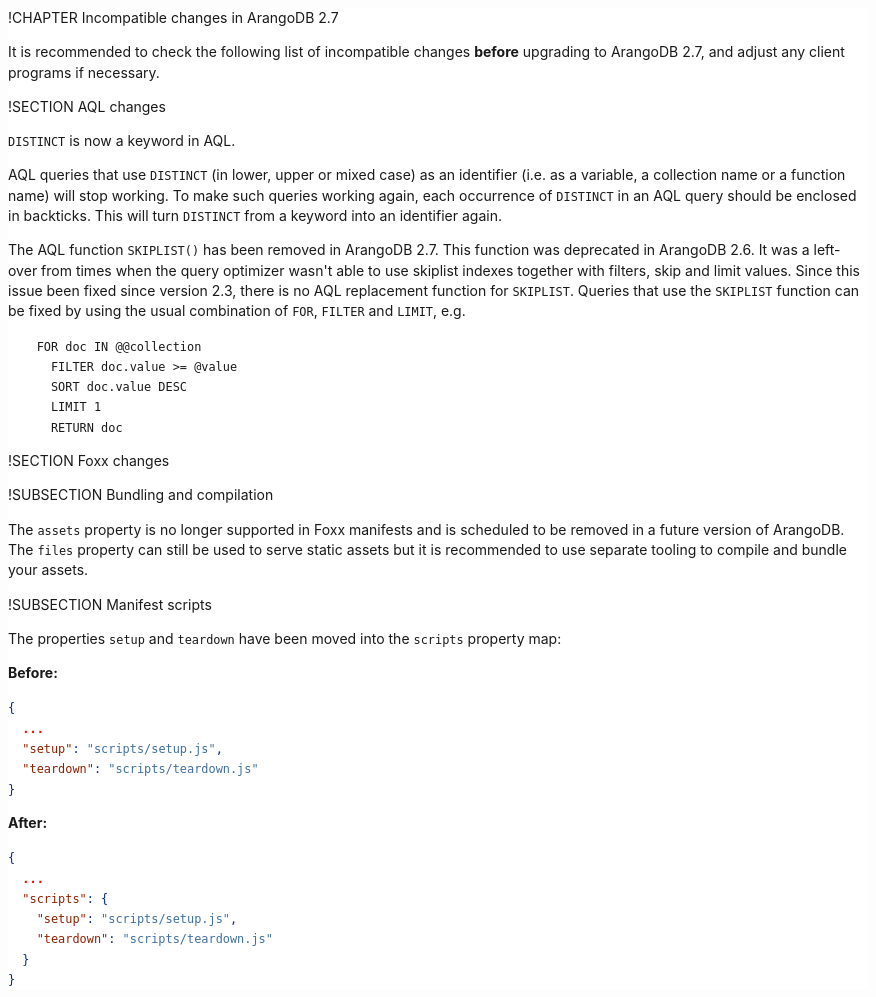 !CHAPTER Incompatible changes in ArangoDB 2.7

It is recommended to check the following list of incompatible changes **before** 
upgrading to ArangoDB 2.7, and adjust any client programs if necessary.


!SECTION AQL changes

`DISTINCT` is now a keyword in AQL. 

AQL queries that use `DISTINCT` (in lower, upper or mixed case) as an identifier (i.e. as a 
variable, a collection name or a function name) will stop working. To make such queries 
working again, each occurrence of `DISTINCT` in an AQL query should be enclosed in backticks.
This will turn `DISTINCT` from a keyword into an identifier again.

The AQL function `SKIPLIST()` has been removed in ArangoDB 2.7. This function was deprecated in
ArangoDB 2.6. It was a left-over from times when the query optimizer wasn't able to use skiplist 
indexes together with filters, skip and limit values. Since this issue been fixed since version 2.3, 
there is no AQL replacement function for `SKIPLIST`. Queries that use the `SKIPLIST` function 
can be fixed by using the usual combination of `FOR`, `FILTER` and `LIMIT`, e.g.

```
    FOR doc IN @@collection 
      FILTER doc.value >= @value 
      SORT doc.value DESC 
      LIMIT 1 
      RETURN doc
```

!SECTION Foxx changes

!SUBSECTION Bundling and compilation

The `assets` property is no longer supported in Foxx manifests and is scheduled to be removed in a future version of ArangoDB. The `files` property can still be used to serve static assets but it is recommended to use separate tooling to compile and bundle your assets.

!SUBSECTION Manifest scripts

The properties `setup` and `teardown` have been moved into the `scripts` property map:

**Before:**

```json
{
  ...
  "setup": "scripts/setup.js",
  "teardown": "scripts/teardown.js"
}
```

**After:**

```json
{
  ...
  "scripts": {
    "setup": "scripts/setup.js",
    "teardown": "scripts/teardown.js"
  }
}
```
